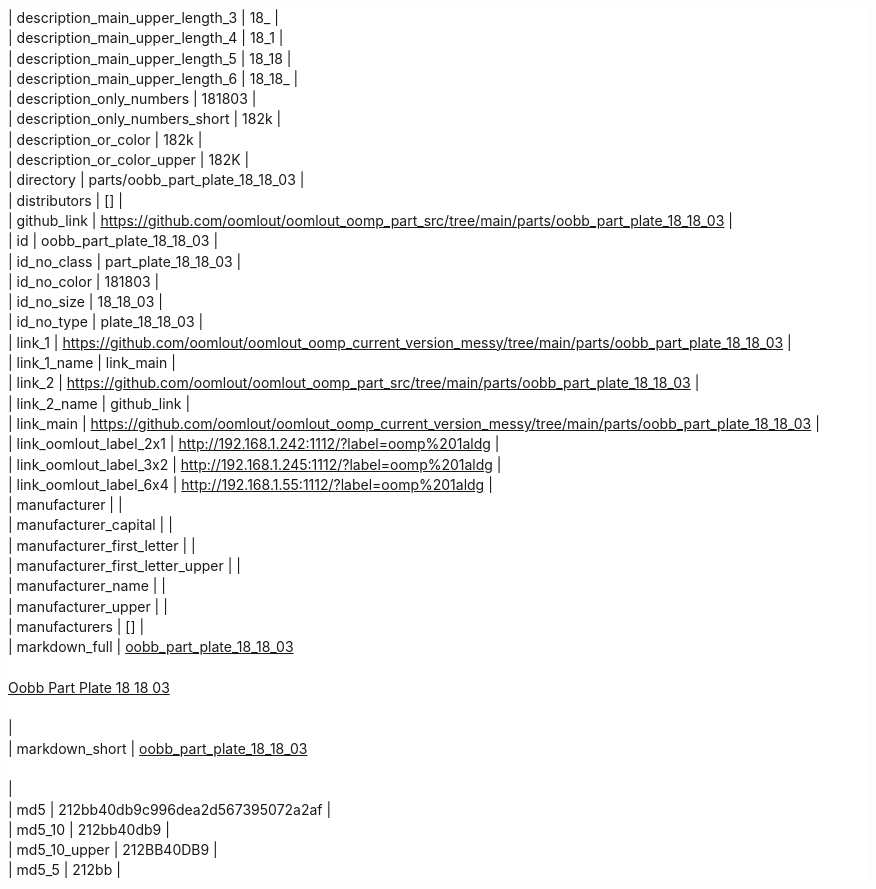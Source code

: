 | description_main_upper_length_3 | 18_ |  
| description_main_upper_length_4 | 18_1 |  
| description_main_upper_length_5 | 18_18 |  
| description_main_upper_length_6 | 18_18_ |  
| description_only_numbers | 181803 |  
| description_only_numbers_short | 182k |  
| description_or_color | 182k |  
| description_or_color_upper | 182K |  
| directory | parts/oobb_part_plate_18_18_03 |  
| distributors | [] |  
| github_link | https://github.com/oomlout/oomlout_oomp_part_src/tree/main/parts/oobb_part_plate_18_18_03 |  
| id | oobb_part_plate_18_18_03 |  
| id_no_class | part_plate_18_18_03 |  
| id_no_color | 181803 |  
| id_no_size | 18_18_03 |  
| id_no_type | plate_18_18_03 |  
| link_1 | https://github.com/oomlout/oomlout_oomp_current_version_messy/tree/main/parts/oobb_part_plate_18_18_03 |  
| link_1_name | link_main |  
| link_2 | https://github.com/oomlout/oomlout_oomp_part_src/tree/main/parts/oobb_part_plate_18_18_03 |  
| link_2_name | github_link |  
| link_main | https://github.com/oomlout/oomlout_oomp_current_version_messy/tree/main/parts/oobb_part_plate_18_18_03 |  
| link_oomlout_label_2x1 | http://192.168.1.242:1112/?label=oomp%201aldg |  
| link_oomlout_label_3x2 | http://192.168.1.245:1112/?label=oomp%201aldg |  
| link_oomlout_label_6x4 | http://192.168.1.55:1112/?label=oomp%201aldg |  
| manufacturer |  |  
| manufacturer_capital |  |  
| manufacturer_first_letter |  |  
| manufacturer_first_letter_upper |  |  
| manufacturer_name |  |  
| manufacturer_upper |  |  
| manufacturers | [] |  
| markdown_full | [oobb_part_plate_18_18_03](https://github.com/oomlout/oomlout_oomp_current_version_messy/tree/main/parts/oobb_part_plate_18_18_03)<br>[](https://github.com/oomlout/oomlout_oomp_current_version_messy/tree/main/parts/oobb_part_plate_18_18_03)<br>[Oobb Part Plate 18 18 03](https://github.com/oomlout/oomlout_oomp_current_version_messy/tree/main/parts/oobb_part_plate_18_18_03)<br><br> |  
| markdown_short | [oobb_part_plate_18_18_03](https://github.com/oomlout/oomlout_oomp_current_version_messy/tree/main/parts/oobb_part_plate_18_18_03)<br><br> |  
| md5 | 212bb40db9c996dea2d567395072a2af |  
| md5_10 | 212bb40db9 |  
| md5_10_upper | 212BB40DB9 |  
| md5_5 | 212bb |  